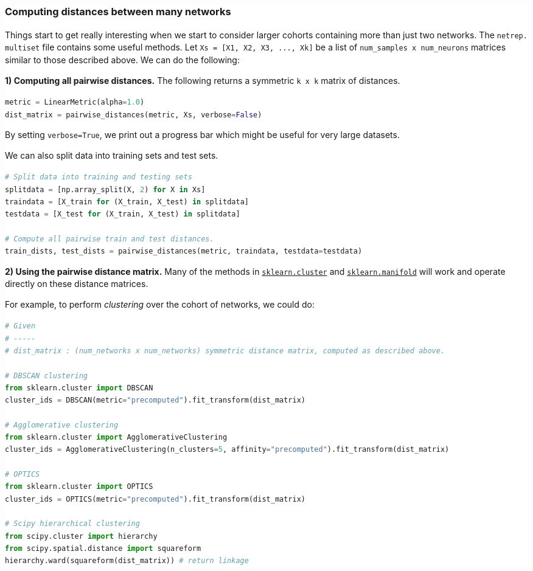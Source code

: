 ### Computing distances between many networks

Things start to get really interesting when we start to consider larger cohorts containing more than just two networks. The `netrep.multiset` file contains some useful methods. Let `Xs = [X1, X2, X3, ..., Xk]` be a list of `num_samples x num_neurons` matrices similar to those described above. We can do the following:

**1) Computing all pairwise distances.** The following returns a symmetric `k x k` matrix of distances.

```python
metric = LinearMetric(alpha=1.0)
dist_matrix = pairwise_distances(metric, Xs, verbose=False)
```

By setting `verbose=True`, we print out a progress bar which might be useful for very large datasets.

We can also split data into training sets and test sets.

```python
# Split data into training and testing sets
splitdata = [np.array_split(X, 2) for X in Xs]
traindata = [X_train for (X_train, X_test) in splitdata]
testdata = [X_test for (X_train, X_test) in splitdata]

# Compute all pairwise train and test distances.
train_dists, test_dists = pairwise_distances(metric, traindata, testdata=testdata)
```

**2) Using the pairwise distance matrix.** Many of the methods in [`sklearn.cluster`](https://scikit-learn.org/stable/modules/clustering.html#clustering) and [`sklearn.manifold`](https://scikit-learn.org/stable/modules/classes.html#module-sklearn.manifold) will work and operate directly on these distance matrices.

For example, to perform *clustering* over the cohort of networks, we could do:

```python
# Given
# -----
# dist_matrix : (num_networks x num_networks) symmetric distance matrix, computed as described above.

# DBSCAN clustering
from sklearn.cluster import DBSCAN
cluster_ids = DBSCAN(metric="precomputed").fit_transform(dist_matrix)

# Agglomerative clustering
from sklearn.cluster import AgglomerativeClustering
cluster_ids = AgglomerativeClustering(n_clusters=5, affinity="precomputed").fit_transform(dist_matrix)

# OPTICS
from sklearn.cluster import OPTICS
cluster_ids = OPTICS(metric="precomputed").fit_transform(dist_matrix)

# Scipy hierarchical clustering
from scipy.cluster import hierarchy
from scipy.spatial.distance import squareform
hierarchy.ward(squareform(dist_matrix)) # return linkage
```
